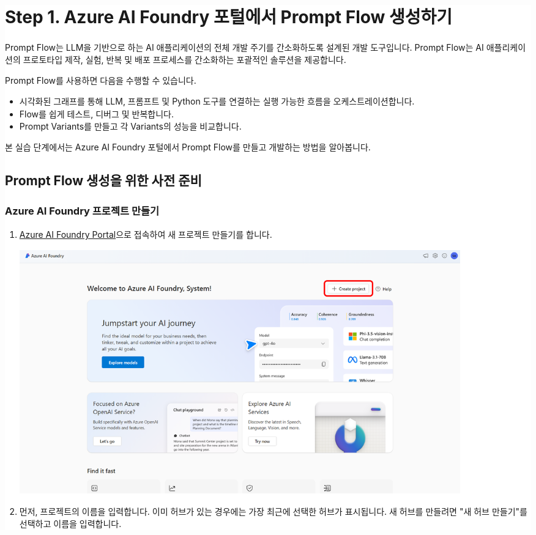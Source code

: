 # Step 1. Azure AI Foundry 포털에서 Prompt Flow 생성하기

Prompt Flow는 LLM을 기반으로 하는 AI 애플리케이션의 전체 개발 주기를 간소화하도록 설계된 개발 도구입니다. Prompt Flow는 AI 애플리케이션의 프로토타입 제작, 실험, 반복 및 배포 프로세스를 간소화하는 포괄적인 솔루션을 제공합니다.

Prompt Flow를 사용하면 다음을 수행할 수 있습니다.

- 시각화된 그래프를 통해 LLM, 프롬프트 및 Python 도구를 연결하는 실행 가능한 흐름을 오케스트레이션합니다.
- Flow를 쉽게 테스트, 디버그 및 반복합니다.
- Prompt Variants를 만들고 각 Variants의 성능을 비교합니다.

본 실습 단계에서는 Azure AI Foundry 포털에서 Prompt Flow를 만들고 개발하는 방법을 알아봅니다.

## Prompt Flow 생성을 위한 사전 준비

### Azure AI Foundry 프로젝트 만들기

1. [Azure AI Foundry Portal](https://ai.azure.com/)으로 접속하여 새 프로젝트 만들기를 합니다. 

    <img src="images/1-01.png" width="720"/>

2. 먼저, 프로젝트의 이름을 입력합니다. 이미 허브가 있는 경우에는 가장 최근에 선택한 허브가 표시됩니다. 새 허브를 만들려면 "새 허브 만들기"를 선택하고 이름을 입력합니다. 
